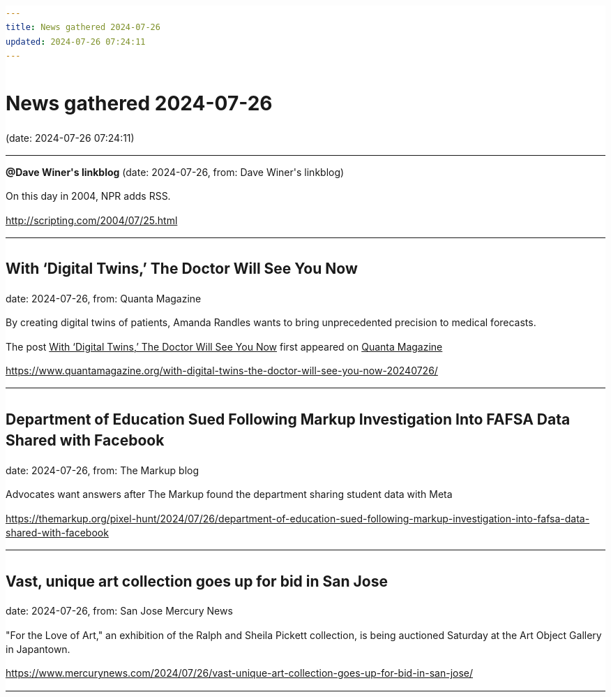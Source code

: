 ```yaml
---
title: News gathered 2024-07-26
updated: 2024-07-26 07:24:11
---
```


# News gathered 2024-07-26

(date: 2024-07-26 07:24:11)

---

**@Dave Winer's linkblog** (date: 2024-07-26, from: Dave Winer's linkblog)

On this day in 2004, NPR adds RSS. 

<http://scripting.com/2004/07/25.html>

---

## With ‘Digital Twins,’ The Doctor Will See You Now

date: 2024-07-26, from: Quanta Magazine

By creating digital twins of patients, Amanda Randles wants to bring unprecedented precision to medical forecasts.            <p>The post <a href="https://www.quantamagazine.org/with-digital-twins-the-doctor-will-see-you-now-20240726/" target="_blank">With ‘Digital Twins,’ The Doctor Will See You Now</a> first appeared on <a href="https://api.quantamagazine.org" target="_blank">Quanta Magazine</a></p> 

<https://www.quantamagazine.org/with-digital-twins-the-doctor-will-see-you-now-20240726/>

---

## Department of Education Sued Following Markup Investigation Into FAFSA Data Shared with Facebook

date: 2024-07-26, from: The Markup blog

Advocates want answers after The Markup found the department sharing student data with Meta 

<https://themarkup.org/pixel-hunt/2024/07/26/department-of-education-sued-following-markup-investigation-into-fafsa-data-shared-with-facebook>

---

## Vast, unique art collection goes up for bid in San Jose

date: 2024-07-26, from: San Jose Mercury News

"For the Love of Art," an exhibition of the Ralph and Sheila Pickett collection, is being auctioned Saturday at the Art Object Gallery in Japantown. 

<https://www.mercurynews.com/2024/07/26/vast-unique-art-collection-goes-up-for-bid-in-san-jose/>

---